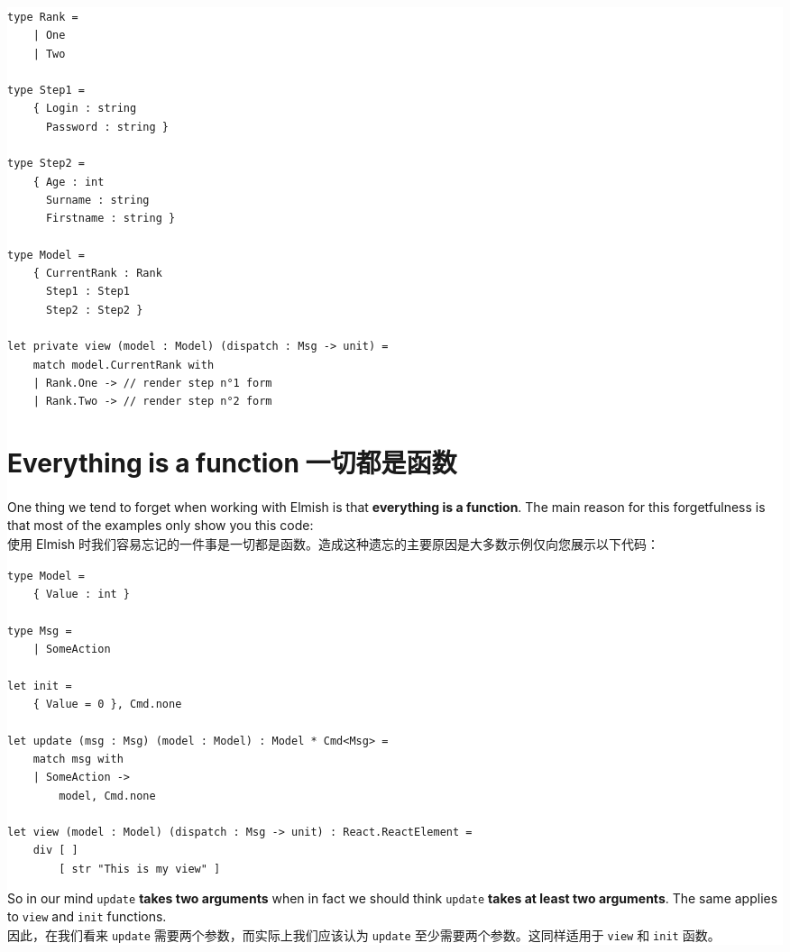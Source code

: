 ```F#
type Rank =
    | One
    | Two

type Step1 =
    { Login : string
      Password : string }

type Step2 =
    { Age : int 
      Surname : string 
      Firstname : string }

type Model =
    { CurrentRank : Rank
      Step1 : Step1
      Step2 : Step2 }

let private view (model : Model) (dispatch : Msg -> unit) =
    match model.CurrentRank with
    | Rank.One -> // render step n°1 form
    | Rank.Two -> // render step n°2 form
```
# Everything is a function 一切都是函数

One thing we tend to forget when working with Elmish is that **everything is a function**. The main reason for this forgetfulness is that most of the examples only show you this code:  
使用 Elmish 时我们容易忘记的一件事是一切都是函数。造成这种遗忘的主要原因是大多数示例仅向您展示以下代码：
```F#
type Model =
    { Value : int }

type Msg =
    | SomeAction

let init =
    { Value = 0 }, Cmd.none

let update (msg : Msg) (model : Model) : Model * Cmd<Msg> =
    match msg with
    | SomeAction ->
        model, Cmd.none

let view (model : Model) (dispatch : Msg -> unit) : React.ReactElement =
    div [ ]
        [ str "This is my view" ]
```
So in our mind `update` **takes two arguments** when in fact we should think `update` **takes at least two arguments**. The same applies to `view` and `init` functions.  
因此，在我们看来 `update` 需要两个参数，而实际上我们应该认为 `update` 至少需要两个参数。这同样适用于 `view` 和 `init` 函数。
